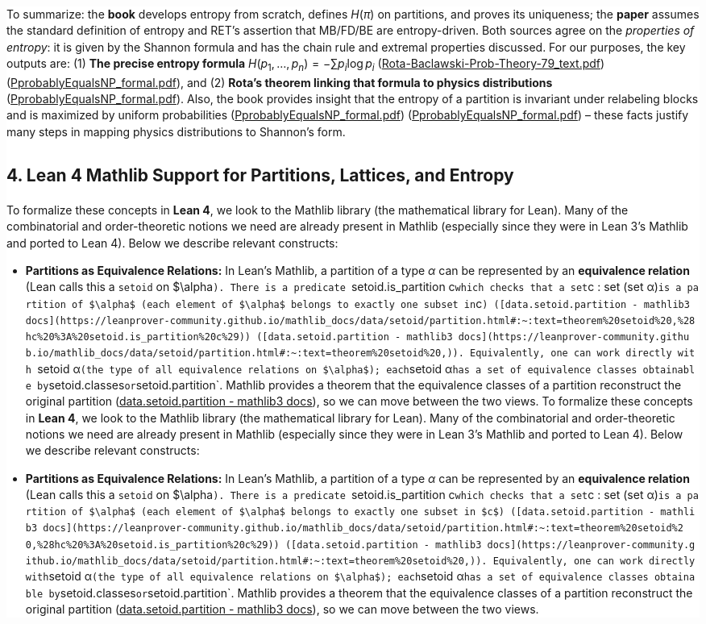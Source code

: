   To summarize: the **book** develops entropy from scratch, defines $H(\pi)$ on partitions, and proves its uniqueness; the **paper** assumes the standard definition of entropy and RET’s assertion that MB/FD/BE are entropy-driven. Both sources agree on the *properties of entropy*: it is given by the Shannon formula and has the chain rule and extremal properties discussed. For our purposes, the key outputs are: (1) **The precise entropy formula** $H(p_1,\dots,p_n) = -\sum p_i \log p_i$ ([Rota-Baclawski-Prob-Theory-79_text.pdf](file://file-Dd3YP1wLQEVDhAxg1G73nD#:~:text=We%20now%20make%20this%20precise,of%20a%20partition%20it%20whose)) ([PprobablyEqualsNP_formal.pdf](file://file-6z3kcoJy9w5zq5vtSEwPv7#:~:text=Definition%202%20%28Shannon%20Entropy%20,the%20entropy%20is)), and (2) **Rota’s theorem linking that formula to physics distributions** ([PprobablyEqualsNP_formal.pdf](file://file-6z3kcoJy9w5zq5vtSEwPv7#:~:text=Definition%203%20,measure%20under%20a%20constant%20factor)). Also, the book provides insight that the entropy of a partition is invariant under relabeling blocks and is maximized by uniform probabilities ([PprobablyEqualsNP_formal.pdf](file://file-6z3kcoJy9w5zq5vtSEwPv7#:~:text=The%20last%20property%20we%20require,blocks%20have%20the%20same%20probability)) ([PprobablyEqualsNP_formal.pdf](file://file-6z3kcoJy9w5zq5vtSEwPv7#:~:text=Entropy%20Property%205%3A%20If%20H,which%20H%20is%20defined%20satisfies)) – these facts justify many steps in mapping physics distributions to Shannon’s form.

## 4. Lean 4 Mathlib Support for Partitions, Lattices, and Entropy

To formalize these concepts in **Lean 4**, we look to the Mathlib library (the mathematical library for Lean). Many of the combinatorial and order-theoretic notions we need are already present in Mathlib (especially since they were in Lean 3’s Mathlib and ported to Lean 4). Below we describe relevant constructs:

- **Partitions as Equivalence Relations:** In Lean’s Mathlib, a partition of a type $\alpha$ can be represented by an **equivalence relation** (Lean calls this a `setoid` on $\alpha`). There is a predicate `setoid.is_partition c` which checks that a set `c : set (set α)` is a partition of $\alpha$ (each element of $\alpha$ belongs to exactly one subset in `c`) ([data.setoid.partition - mathlib3 docs](https://leanprover-community.github.io/mathlib_docs/data/setoid/partition.html#:~:text=theorem%20setoid%20,%28hc%20%3A%20setoid.is_partition%20c%29)) ([data.setoid.partition - mathlib3 docs](https://leanprover-community.github.io/mathlib_docs/data/setoid/partition.html#:~:text=theorem%20setoid%20,)). Equivalently, one can work directly with `setoid α` (the type of all equivalence relations on $\alpha$); each `setoid α` has a set of equivalence classes obtainable by `setoid.classes` or `setoid.partition`. Mathlib provides a theorem that the equivalence classes of a partition reconstruct the original partition ([data.setoid.partition - mathlib3 docs](https://leanprover-community.github.io/mathlib_docs/data/setoid/partition.html#:~:text=theorem%20setoid%20,is_partition%20c%29)), so we can move between the two views.
To formalize these concepts in **Lean 4**, we look to the Mathlib library (the mathematical library for Lean). Many of the combinatorial and order-theoretic notions we need are already present in Mathlib (especially since they were in Lean 3’s Mathlib and ported to Lean 4). Below we describe relevant constructs:

- **Partitions as Equivalence Relations:** In Lean’s Mathlib, a partition of a type $\alpha$ can be represented by an **equivalence relation** (Lean calls this a `setoid` on $\alpha`). There is a predicate `setoid.is_partition c` which checks that a set `c : set (set α)` is a partition of $\alpha$ (each element of $\alpha$ belongs to exactly one subset in $c$) ([data.setoid.partition - mathlib3 docs](https://leanprover-community.github.io/mathlib_docs/data/setoid/partition.html#:~:text=theorem%20setoid%20,%28hc%20%3A%20setoid.is_partition%20c%29)) ([data.setoid.partition - mathlib3 docs](https://leanprover-community.github.io/mathlib_docs/data/setoid/partition.html#:~:text=theorem%20setoid%20,)). Equivalently, one can work directly with `setoid α` (the type of all equivalence relations on $\alpha$); each `setoid α` has a set of equivalence classes obtainable by `setoid.classes` or `setoid.partition`. Mathlib provides a theorem that the equivalence classes of a partition reconstruct the original partition ([data.setoid.partition - mathlib3 docs](https://leanprover-community.github.io/mathlib_docs/data/setoid/partition.html#:~:text=theorem%20setoid%20,is_partition%20c%29)), so we can move between the two views.
